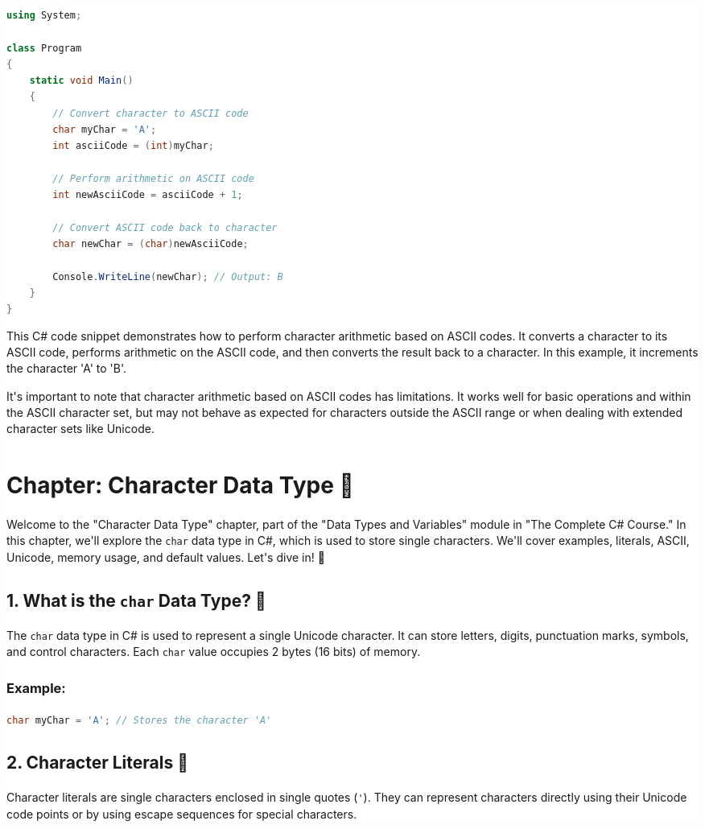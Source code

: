 ```csharp
using System;

class Program
{
    static void Main()
    {
        // Convert character to ASCII code
        char myChar = 'A';
        int asciiCode = (int)myChar;

        // Perform arithmetic on ASCII code
        int newAsciiCode = asciiCode + 1;

        // Convert ASCII code back to character
        char newChar = (char)newAsciiCode;

        Console.WriteLine(newChar); // Output: B
    }
}
```

This C# code snippet demonstrates how to perform character arithmetic based on ASCII codes. It converts a character to its ASCII code, performs arithmetic on the ASCII code, and then converts the result back to a character. In this example, it increments the character 'A' to 'B'.

It's important to note that character arithmetic based on ASCII codes has limitations. It works well for basic operations and within the ASCII character set, but may not behave as expected for characters outside the ASCII range or when dealing with extended character sets like Unicode.

# Chapter: Character Data Type 📝

Welcome to the "Character Data Type" chapter, part of the "Data Types and Variables" module in "The Complete C# Course." In this chapter, we'll explore the `char` data type in C#, which is used to store single characters. We'll cover examples, literals, ASCII, Unicode, memory usage, and default values. Let's dive in! 🚀

## 1. What is the `char` Data Type? 🤔

The `char` data type in C# is used to represent a single Unicode character. It can store letters, digits, punctuation marks, symbols, and control characters. Each `char` value occupies 2 bytes (16 bits) of memory.

### Example:
```csharp
char myChar = 'A'; // Stores the character 'A'
```

## 2. Character Literals 📝

Character literals are single characters enclosed in single quotes (`'`). They can represent characters directly using their Unicode code points or by using escape sequences for special characters.
